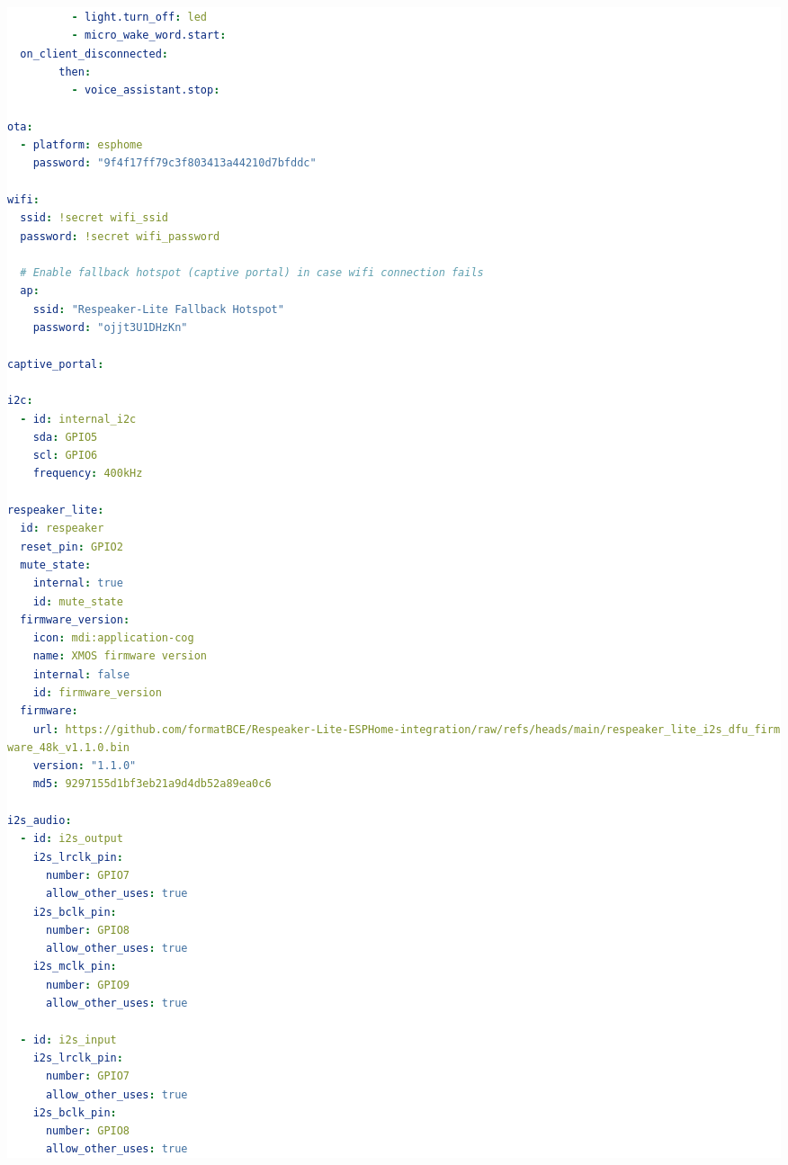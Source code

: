 ```yaml
          - light.turn_off: led
          - micro_wake_word.start:
  on_client_disconnected:
        then:
          - voice_assistant.stop: 

ota:
  - platform: esphome
    password: "9f4f17ff79c3f803413a44210d7bfddc"

wifi:
  ssid: !secret wifi_ssid
  password: !secret wifi_password

  # Enable fallback hotspot (captive portal) in case wifi connection fails
  ap:
    ssid: "Respeaker-Lite Fallback Hotspot"
    password: "ojjt3U1DHzKn"

captive_portal:

i2c:
  - id: internal_i2c
    sda: GPIO5
    scl: GPIO6
    frequency: 400kHz

respeaker_lite:
  id: respeaker
  reset_pin: GPIO2
  mute_state:
    internal: true
    id: mute_state
  firmware_version:
    icon: mdi:application-cog
    name: XMOS firmware version
    internal: false
    id: firmware_version
  firmware:
    url: https://github.com/formatBCE/Respeaker-Lite-ESPHome-integration/raw/refs/heads/main/respeaker_lite_i2s_dfu_firmware_48k_v1.1.0.bin
    version: "1.1.0"
    md5: 9297155d1bf3eb21a9d4db52a89ea0c6

i2s_audio:
  - id: i2s_output
    i2s_lrclk_pin: 
      number: GPIO7
      allow_other_uses: true
    i2s_bclk_pin:  
      number: GPIO8
      allow_other_uses: true
    i2s_mclk_pin:  
      number: GPIO9
      allow_other_uses: true

  - id: i2s_input
    i2s_lrclk_pin:  
      number: GPIO7
      allow_other_uses: true
    i2s_bclk_pin:  
      number: GPIO8
      allow_other_uses: true
```